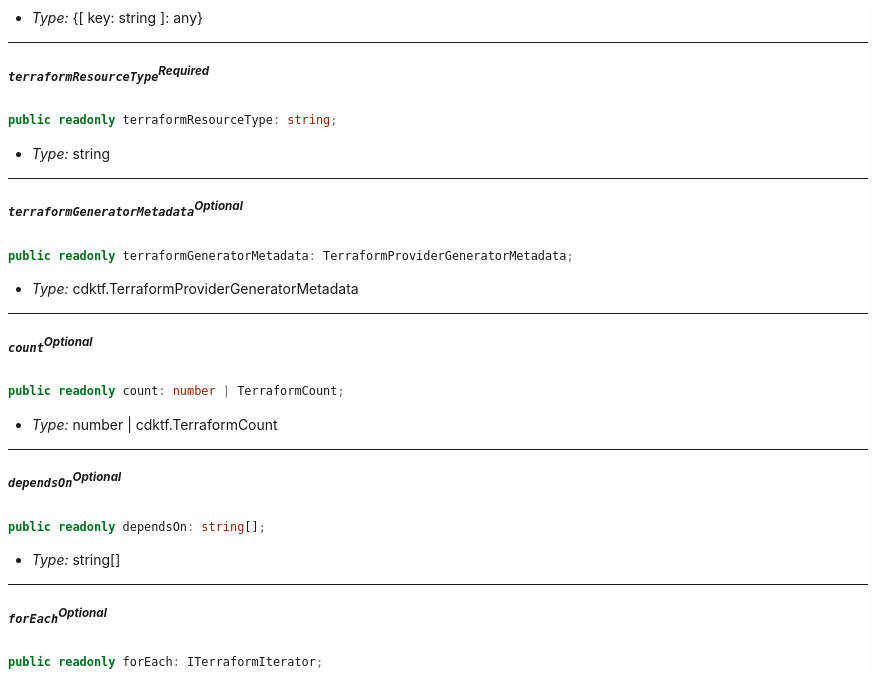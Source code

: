 - *Type:* {[ key: string ]: any}

---

##### `terraformResourceType`<sup>Required</sup> <a name="terraformResourceType" id="rhizo-co-terraform-provider-oci.dataOciDataSafeAuditEvents.DataOciDataSafeAuditEvents.property.terraformResourceType"></a>

```typescript
public readonly terraformResourceType: string;
```

- *Type:* string

---

##### `terraformGeneratorMetadata`<sup>Optional</sup> <a name="terraformGeneratorMetadata" id="rhizo-co-terraform-provider-oci.dataOciDataSafeAuditEvents.DataOciDataSafeAuditEvents.property.terraformGeneratorMetadata"></a>

```typescript
public readonly terraformGeneratorMetadata: TerraformProviderGeneratorMetadata;
```

- *Type:* cdktf.TerraformProviderGeneratorMetadata

---

##### `count`<sup>Optional</sup> <a name="count" id="rhizo-co-terraform-provider-oci.dataOciDataSafeAuditEvents.DataOciDataSafeAuditEvents.property.count"></a>

```typescript
public readonly count: number | TerraformCount;
```

- *Type:* number | cdktf.TerraformCount

---

##### `dependsOn`<sup>Optional</sup> <a name="dependsOn" id="rhizo-co-terraform-provider-oci.dataOciDataSafeAuditEvents.DataOciDataSafeAuditEvents.property.dependsOn"></a>

```typescript
public readonly dependsOn: string[];
```

- *Type:* string[]

---

##### `forEach`<sup>Optional</sup> <a name="forEach" id="rhizo-co-terraform-provider-oci.dataOciDataSafeAuditEvents.DataOciDataSafeAuditEvents.property.forEach"></a>

```typescript
public readonly forEach: ITerraformIterator;
```
